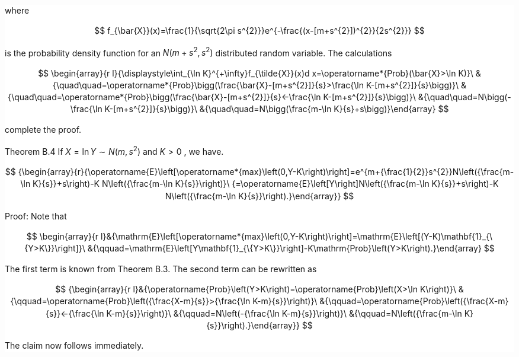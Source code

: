 where  

$$
f_{\bar{X}}(x)=\frac{1}{\sqrt{2\pi s^{2}}}e^{-\frac{(x-[m+s^{2}])^{2}}{2s^{2}}}
$$  

is the probability density function for an $N(m+s^{2},s^{2})$ distributed random variable. The calculations  

$$
\begin{array}{r l}{\displaystyle\int_{\ln K}^{+\infty}f_{\tilde{X}}(x)d x=\operatorname*{Prob}(\bar{X}>\ln K)}\ &{\quad\quad=\operatorname*{Prob}\bigg(\frac{\bar{X}-[m+s^{2}]}{s}>\frac{\ln K-[m+s^{2}]}{s}\bigg)}\ &{\quad\quad=\operatorname*{Prob}\bigg(\frac{\bar{X}-[m+s^{2}]}{s}<-\frac{\ln K-[m+s^{2}]}{s}\bigg)}\ &{\quad\quad=N\bigg(-\frac{\ln K-[m+s^{2}]}{s}\bigg)}\ &{\quad\quad=N\bigg(\frac{m-\ln K}{s}+s\bigg)}\end{array}
$$  

complete the proof.  

Theorem B.4 If $X=\ln Y\sim N(m,s^{2})$ and $K>0$ , we have.  

$$
{\begin{array}{r}{\operatorname{E}\left[\operatorname*{max}\left(0,Y-K\right)\right]=e^{m+{\frac{1}{2}}s^{2}}N\left({\frac{m-\ln K}{s}}+s\right)-K N\left({\frac{m-\ln K}{s}}\right)}\ {=\operatorname{E}\left[Y\right]N\left({\frac{m-\ln K}{s}}+s\right)-K N\left({\frac{m-\ln K}{s}}\right).}\end{array}}
$$  

Proof: Note that  

$$
\begin{array}{r l}&{\mathrm{E}\left[\operatorname*{max}\left(0,Y-K\right)\right]=\mathrm{E}\left[(Y-K)\mathbf{1}_{\{Y>K\}}\right]}\ &{\qquad=\mathrm{E}\left[Y\mathbf{1}_{\{Y>K\}}\right]-K\mathrm{Prob}\left(Y>K\right).}\end{array}
$$  

The first term is known from Theorem B.3. The second term can be rewritten as  

$$
{\begin{array}{r l}&{\operatorname{Prob}\left(Y>K\right)=\operatorname{Prob}\left(X>\ln K\right)}\ &{\qquad=\operatorname{Prob}\left({\frac{X-m}{s}}>{\frac{\ln K-m}{s}}\right)}\ &{\qquad=\operatorname{Prob}\left({\frac{X-m}{s}}<-{\frac{\ln K-m}{s}}\right)}\ &{\qquad=N\left(-{\frac{\ln K-m}{s}}\right)}\ &{\qquad=N\left({\frac{m-\ln K}{s}}\right).}\end{array}}
$$  

The claim now follows immediately.  
